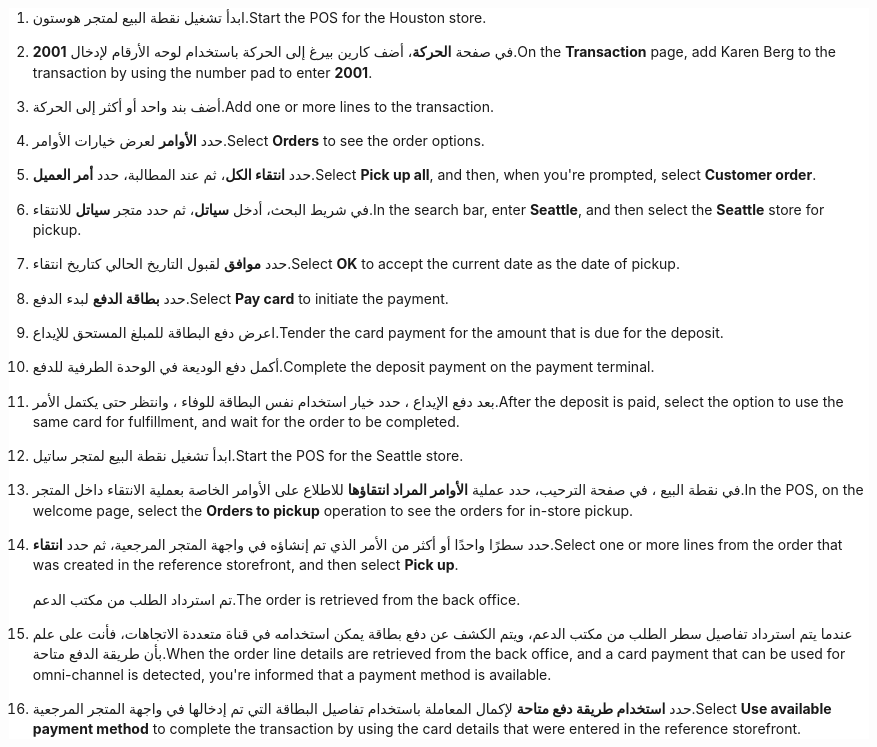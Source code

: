 1. <span data-ttu-id="1e8f3-248">ابدأ تشغيل نقطة البيع لمتجر هوستون.</span><span class="sxs-lookup"><span data-stu-id="1e8f3-248">Start the POS for the Houston store.</span></span>
2. <span data-ttu-id="1e8f3-249">في صفحة **الحركة**، أضف كارين بيرغ إلى الحركة باستخدام لوحه الأرقام لإدخال **2001**.</span><span class="sxs-lookup"><span data-stu-id="1e8f3-249">On the **Transaction** page, add Karen Berg to the transaction by using the number pad to enter **2001**.</span></span>
3. <span data-ttu-id="1e8f3-250">أضف بند واحد أو أكثر إلى الحركة.</span><span class="sxs-lookup"><span data-stu-id="1e8f3-250">Add one or more lines to the transaction.</span></span>
4. <span data-ttu-id="1e8f3-251">حدد **الأوامر** لعرض خيارات الأوامر.</span><span class="sxs-lookup"><span data-stu-id="1e8f3-251">Select **Orders** to see the order options.</span></span>
5. <span data-ttu-id="1e8f3-252">حدد **انتقاء الكل**، ثم عند المطالبة، حدد **أمر العميل**.</span><span class="sxs-lookup"><span data-stu-id="1e8f3-252">Select **Pick up all**, and then, when you're prompted, select **Customer order**.</span></span>
6. <span data-ttu-id="1e8f3-253">في شريط البحث، أدخل **سياتل**، ثم حدد متجر **سياتل** للانتقاء.</span><span class="sxs-lookup"><span data-stu-id="1e8f3-253">In the search bar, enter **Seattle**, and then select the **Seattle** store for pickup.</span></span> 
7. <span data-ttu-id="1e8f3-254">حدد **موافق** لقبول التاريخ الحالي كتاريخ انتقاء.</span><span class="sxs-lookup"><span data-stu-id="1e8f3-254">Select **OK** to accept the current date as the date of pickup.</span></span>
9. <span data-ttu-id="1e8f3-255">حدد **بطاقة الدفع** لبدء الدفع.</span><span class="sxs-lookup"><span data-stu-id="1e8f3-255">Select **Pay card** to initiate the payment.</span></span>
10. <span data-ttu-id="1e8f3-256">اعرض دفع البطاقة للمبلغ المستحق للإيداع.</span><span class="sxs-lookup"><span data-stu-id="1e8f3-256">Tender the card payment for the amount that is due for the deposit.</span></span> 
11. <span data-ttu-id="1e8f3-257">أكمل دفع الوديعة في الوحدة الطرفية للدفع.</span><span class="sxs-lookup"><span data-stu-id="1e8f3-257">Complete the deposit payment on the payment terminal.</span></span> 
12. <span data-ttu-id="1e8f3-258">بعد دفع الإيداع ، حدد خيار استخدام نفس البطاقة للوفاء ، وانتظر حتى يكتمل الأمر.</span><span class="sxs-lookup"><span data-stu-id="1e8f3-258">After the deposit is paid, select the option to use the same card for fulfillment, and wait for the order to be completed.</span></span> 
13. <span data-ttu-id="1e8f3-259">ابدأ تشغيل نقطة البيع لمتجر ساتيل.</span><span class="sxs-lookup"><span data-stu-id="1e8f3-259">Start the POS for the Seattle store.</span></span>
14. <span data-ttu-id="1e8f3-260">في نقطة البيع ، في صفحة الترحيب، حدد عملية **الأوامر المراد انتقاؤها** للاطلاع على الأوامر الخاصة بعملية الانتقاء داخل المتجر.</span><span class="sxs-lookup"><span data-stu-id="1e8f3-260">In the POS, on the welcome page, select the **Orders to pickup** operation to see the orders for in-store pickup.</span></span> 
15. <span data-ttu-id="1e8f3-261">حدد سطرًا واحدًا أو أكثر من الأمر الذي تم إنشاؤه في واجهة المتجر المرجعية، ثم حدد **انتقاء**.</span><span class="sxs-lookup"><span data-stu-id="1e8f3-261">Select one or more lines from the order that was created in the reference storefront, and then select **Pick up**.</span></span>

    <span data-ttu-id="1e8f3-262">تم استرداد الطلب من مكتب الدعم.</span><span class="sxs-lookup"><span data-stu-id="1e8f3-262">The order is retrieved from the back office.</span></span> 

16. <span data-ttu-id="1e8f3-263">عندما يتم استرداد تفاصيل سطر الطلب من مكتب الدعم، ويتم الكشف عن دفع بطاقة يمكن استخدامه في قناة متعددة الاتجاهات، فأنت على علم بأن طريقة الدفع متاحة.</span><span class="sxs-lookup"><span data-stu-id="1e8f3-263">When the order line details are retrieved from the back office, and a card payment that can be used for omni-channel is detected, you're informed that a payment method is available.</span></span>
17. <span data-ttu-id="1e8f3-264">حدد **استخدام طريقة دفع متاحة** لإكمال المعاملة باستخدام تفاصيل البطاقة التي تم إدخالها في واجهة المتجر المرجعية.</span><span class="sxs-lookup"><span data-stu-id="1e8f3-264">Select **Use available payment method** to complete the transaction by using the card details that were entered in the reference storefront.</span></span>
